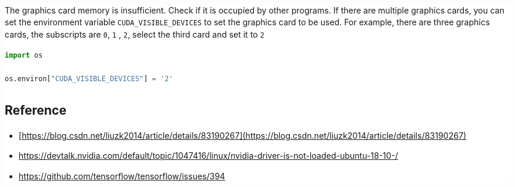The graphics card memory is insufficient. Check if it is occupied by other programs. If there are multiple graphics cards, you can set the environment variable `CUDA_VISIBLE_DEVICES` to set the graphics card to be used. For example, there are three graphics cards, the subscripts are `0`, `1` , `2`, select the third card and set it to `2`

```python
import os

os.environ["CUDA_VISIBLE_DEVICES"] = '2'

```


## Reference

* [https://blog.csdn.net/liuzk2014/article/details/83190267](https://blog.csdn.net/liuzk2014/article/details/83190267)
* https://devtalk.nvidia.com/default/topic/1047416/linux/nvidia-driver-is-not-loaded-ubuntu-18-10-/

* https://github.com/tensorflow/tensorflow/issues/394
